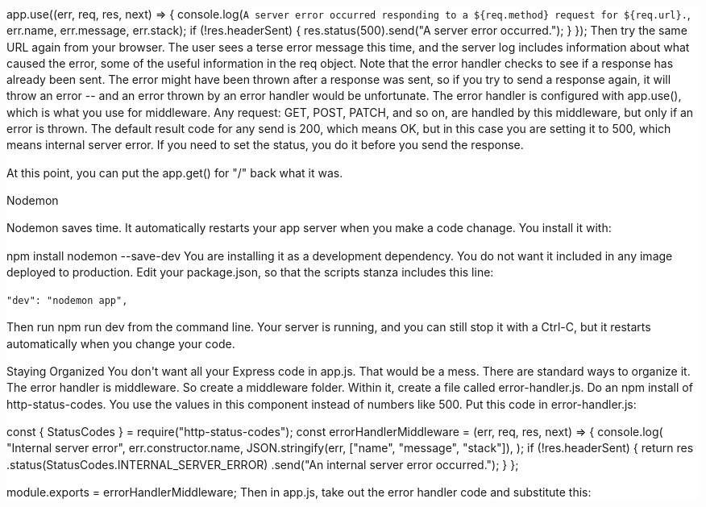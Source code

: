 app.use((err, req, res, next) => {
  console.log(`A server error occurred responding to a ${req.method} request for ${req.url}.`, err.name, err.message, err.stack);
  if (!res.headerSent) {
    res.status(500).send("A server error occurred.");
  }
});
Then try the same URL again from your browser. The user sees a terse error message this time, and the server log includes information about what caused the error, some of the useful information in the req object. Note that the error handler checks to see if a response has already been sent. The error might have been thrown after a response was sent, so if you try to send a response again, it will throw an error -- and an error thrown by an error handler would be unfortunate. The error handler is configured with app.use(), which is what you use for middleware. Any request: GET, POST, PATCH, and so on, are handled by this middleware, but only if an error is thrown. The default result code for any send is 200, which means OK, but in this case you are setting it to 500, which means internal server error. If you need to set the status, you do it before you send the response.

At this point, you can put the app.get() for "/" back what it was.

Nodemon

Nodemon saves time. It automatically restarts your app server when you make a code chanage. You install it with:

npm install nodemon --save-dev
You are installing it as a development dependency. You do not want it included in any image deployed to production. Edit your package.json, so that the scripts stanza includes this line:

    "dev": "nodemon app",
Then run npm run dev from the command line. Your server is running, and you can still stop it with a Ctrl-C, but it restarts automatically when you change your code.

Staying Organized
You don't want all your Express code in app.js. That would be a mess. There are standard ways to organize it. The error handler is middleware. So create a middleware folder. Within it, create a file called error-handler.js. Do an npm install of http-status-codes. You use the values in this component instead of numbers like 500. Put this code in error-handler.js:

const { StatusCodes } = require("http-status-codes");
const errorHandlerMiddleware = (err, req, res, next) => {
  console.log(
    "Internal server error",
    err.constructor.name,
    JSON.stringify(err, ["name", "message", "stack"]),
  );
  if (!res.headerSent) {
    return res
      .status(StatusCodes.INTERNAL_SERVER_ERROR)
      .send("An internal server error occurred.");
  }
};

module.exports = errorHandlerMiddleware;
Then in app.js, take out the error handler code and substitute this:
